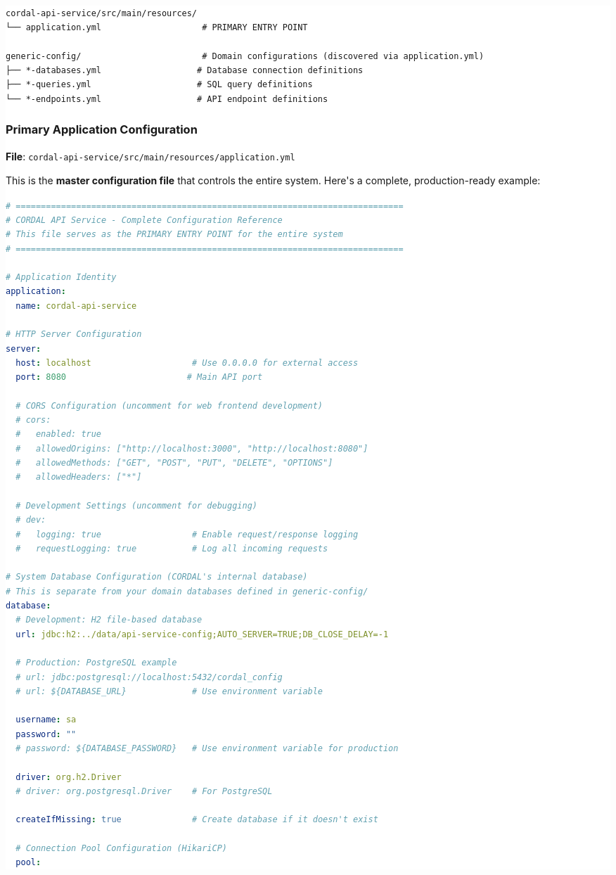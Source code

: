 ```
cordal-api-service/src/main/resources/
└── application.yml                    # PRIMARY ENTRY POINT

generic-config/                        # Domain configurations (discovered via application.yml)
├── *-databases.yml                   # Database connection definitions
├── *-queries.yml                     # SQL query definitions
└── *-endpoints.yml                   # API endpoint definitions
```

### Primary Application Configuration

**File**: `cordal-api-service/src/main/resources/application.yml`

This is the **master configuration file** that controls the entire system. Here's a complete, production-ready example:

```yaml
# =============================================================================
# CORDAL API Service - Complete Configuration Reference
# This file serves as the PRIMARY ENTRY POINT for the entire system
# =============================================================================

# Application Identity
application:
  name: cordal-api-service

# HTTP Server Configuration
server:
  host: localhost                    # Use 0.0.0.0 for external access
  port: 8080                        # Main API port

  # CORS Configuration (uncomment for web frontend development)
  # cors:
  #   enabled: true
  #   allowedOrigins: ["http://localhost:3000", "http://localhost:8080"]
  #   allowedMethods: ["GET", "POST", "PUT", "DELETE", "OPTIONS"]
  #   allowedHeaders: ["*"]

  # Development Settings (uncomment for debugging)
  # dev:
  #   logging: true                  # Enable request/response logging
  #   requestLogging: true           # Log all incoming requests

# System Database Configuration (CORDAL's internal database)
# This is separate from your domain databases defined in generic-config/
database:
  # Development: H2 file-based database
  url: jdbc:h2:../data/api-service-config;AUTO_SERVER=TRUE;DB_CLOSE_DELAY=-1

  # Production: PostgreSQL example
  # url: jdbc:postgresql://localhost:5432/cordal_config
  # url: ${DATABASE_URL}             # Use environment variable

  username: sa
  password: ""
  # password: ${DATABASE_PASSWORD}   # Use environment variable for production

  driver: org.h2.Driver
  # driver: org.postgresql.Driver    # For PostgreSQL

  createIfMissing: true              # Create database if it doesn't exist

  # Connection Pool Configuration (HikariCP)
  pool:
```